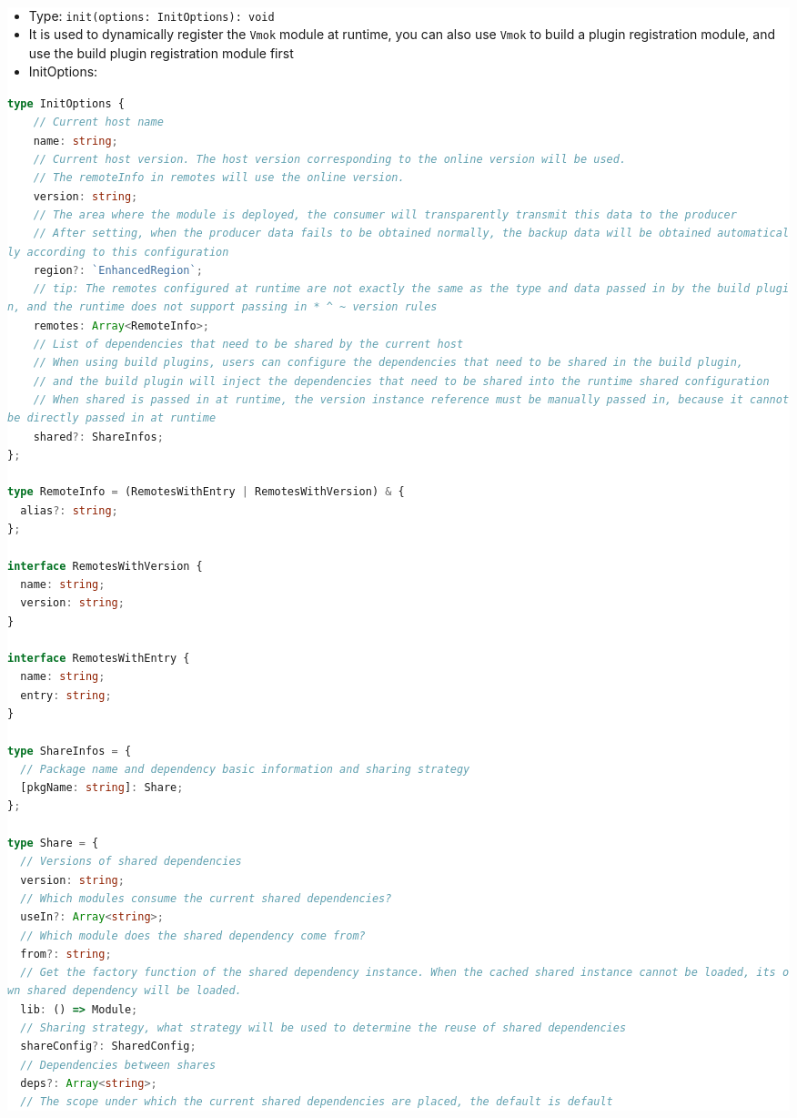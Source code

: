 - Type: `init(options: InitOptions): void`
- It is used to dynamically register the `Vmok` module at runtime, you can also use `Vmok` to build a plugin registration module, and use the build plugin registration module first
- InitOptions:

```ts
type InitOptions {
    // Current host name
    name: string;
    // Current host version. The host version corresponding to the online version will be used.
    // The remoteInfo in remotes will use the online version.
    version: string;
    // The area where the module is deployed, the consumer will transparently transmit this data to the producer
    // After setting, when the producer data fails to be obtained normally, the backup data will be obtained automatically according to this configuration
    region?: `EnhancedRegion`;
    // tip: The remotes configured at runtime are not exactly the same as the type and data passed in by the build plugin, and the runtime does not support passing in * ^ ~ version rules
    remotes: Array<RemoteInfo>;
    // List of dependencies that need to be shared by the current host
    // When using build plugins, users can configure the dependencies that need to be shared in the build plugin,
    // and the build plugin will inject the dependencies that need to be shared into the runtime shared configuration
    // When shared is passed in at runtime, the version instance reference must be manually passed in, because it cannot be directly passed in at runtime
    shared?: ShareInfos;
};

type RemoteInfo = (RemotesWithEntry | RemotesWithVersion) & {
  alias?: string;
};

interface RemotesWithVersion {
  name: string;
  version: string;
}

interface RemotesWithEntry {
  name: string;
  entry: string;
}

type ShareInfos = {
  // Package name and dependency basic information and sharing strategy
  [pkgName: string]: Share;
};

type Share = {
  // Versions of shared dependencies
  version: string;
  // Which modules consume the current shared dependencies?
  useIn?: Array<string>;
  // Which module does the shared dependency come from?
  from?: string;
  // Get the factory function of the shared dependency instance. When the cached shared instance cannot be loaded, its own shared dependency will be loaded.
  lib: () => Module;
  // Sharing strategy, what strategy will be used to determine the reuse of shared dependencies
  shareConfig?: SharedConfig;
  // Dependencies between shares
  deps?: Array<string>;
  // The scope under which the current shared dependencies are placed, the default is default
```
